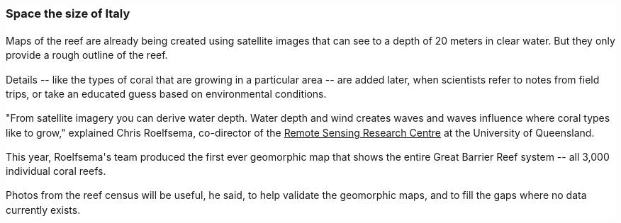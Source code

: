 <div class="element-raw appearance-standard">

<div class="m-infographic--1576220043644">

</div>

</div>

</div>

<div class="zn-body__paragraph">

### Space the size of Italy

</div>

<div class="zn-body__paragraph">

Maps of the reef are already being created using satellite images that
can see to a depth of 20 meters in clear water. But they only provide a
rough outline of the reef.

</div>

<div class="zn-body__paragraph">

Details -- like the types of coral that are growing in a particular area
-- are added later, when scientists refer to notes from field trips, or
take an educated guess based on environmental conditions.

</div>

<div class="zn-body__paragraph">

"From satellite imagery you can derive water depth. Water depth and wind
creates waves and waves influence where coral types like to grow,"
explained Chris Roelfsema, co-director of the [Remote Sensing Research
Centre](https://sees.uq.edu.au/remote-sensing-research-centre) at the
University of Queensland.

</div>

<div class="zn-body__paragraph">

This year, Roelfsema's team produced the first ever geomorphic map that
shows the entire Great Barrier Reef system -- all 3,000 individual coral
reefs.

</div>

<div class="zn-body__paragraph">

Photos from the reef census will be useful, he said, to help validate
the geomorphic maps, and to fill the gaps where no data currently
exists.

</div>

<div class="el__embedded el__embedded--standard">

<div class="el__storyelement--standard el__article--embed">
